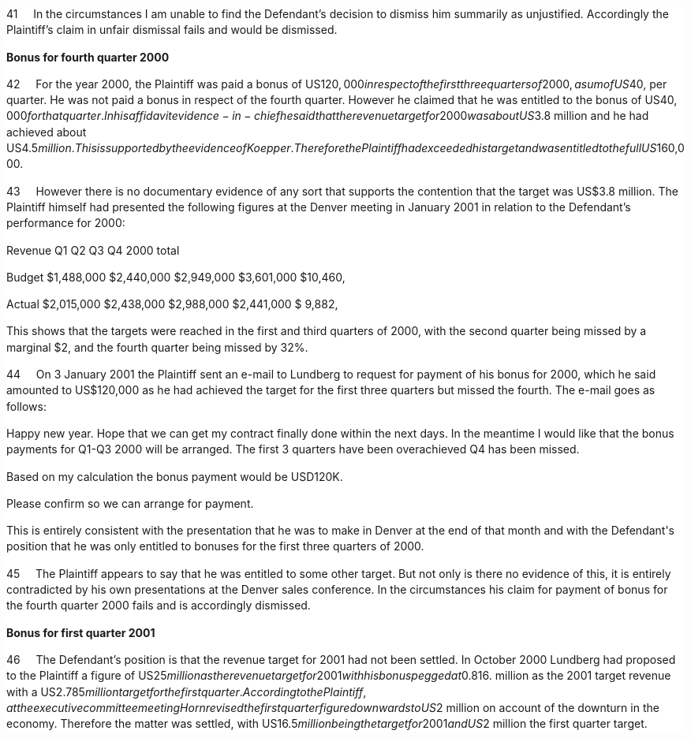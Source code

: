 41     In the circumstances I am unable to find the Defendant’s decision to dismiss him summarily as unjustified. Accordingly the Plaintiff’s claim in unfair dismissal fails and would be dismissed. 

**Bonus for fourth quarter 2000** 

42     For the year 2000, the Plaintiff was paid a bonus of US$120,000 in respect of the first three quarters of 2000, a sum of US$40, per quarter. He was not paid a bonus in respect of the fourth quarter. However he claimed that he was entitled to the bonus of US$40,000 for that quarter. In his affidavit evidence-in-chief he said that the revenue target for 2000 was about US$3.8 million and he had achieved about US$4.5 million. This is supported by the evidence of Koepper. Therefore the Plaintiff had exceeded his target and was entitled to the full US$160,000. 

43     However there is no documentary evidence of any sort that supports the contention that the target was US$3.8 million. The Plaintiff himself had presented the following figures at the Denver meeting in January 2001 in relation to the Defendant’s performance for 2000: 

 Revenue Q1 Q2 Q3 Q4 2000 total 

 Budget $1,488,000 $2,440,000 $2,949,000 $3,601,000 $10,460, 

 Actual $2,015,000 $2,438,000 $2,988,000 $2,441,000 $ 9,882, 

This shows that the targets were reached in the first and third quarters of 2000, with the second quarter being missed by a marginal $2, and the fourth quarter being missed by 32%. 

44     On 3 January 2001 the Plaintiff sent an e-mail to Lundberg to request for payment of his bonus for 2000, which he said amounted to US$120,000 as he had achieved the target for the first three quarters but missed the fourth. The e-mail goes as follows: 

 Happy new year. Hope that we can get my contract finally done within the next days. In the meantime I would like that the bonus payments for Q1-Q3 2000 will be arranged. The first 3 quarters have been overachieved Q4 has been missed. 

 Based on my calculation the bonus payment would be USD120K. 


 Please confirm so we can arrange for payment. 

This is entirely consistent with the presentation that he was to make in Denver at the end of that month and with the Defendant's position that he was only entitled to bonuses for the first three quarters of 2000. 

45     The Plaintiff appears to say that he was entitled to some other target. But not only is there no evidence of this, it is entirely contradicted by his own presentations at the Denver sales conference. In the circumstances his claim for payment of bonus for the fourth quarter 2000 fails and is accordingly dismissed. 

**Bonus for first quarter 2001** 

46     The Defendant’s position is that the revenue target for 2001 had not been settled. In October 2000 Lundberg had proposed to the Plaintiff a figure of US$25 million as the revenue target for 2001 with his bonus pegged at 0.8% of the actual revenue. The parties did not come to an agreement on that at the time. The Plaintiff’s position was that the 2001 target revenue was settled at the annual sales conference at Denver in late January/early February 2001. He said that he had made a presentation in which he had proposed the figure of US$16. million as the 2001 target revenue with a US$2.785 million target for the first quarter. According to the Plaintiff, at the executive committee meeting Horn revised the first quarter figure downwards to US$2 million on account of the downturn in the economy. Therefore the matter was settled, with US$16.5 million being the target for 2001 and US$2 million the first quarter target. 
